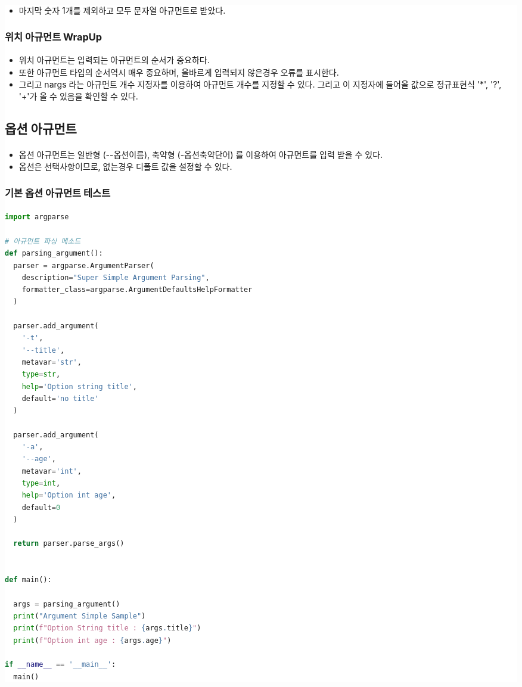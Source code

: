 - 마지막 숫자 1개를 제외하고 모두 문자열 아규먼트로 받았다.

### 위치 아규먼트 WrapUp

- 위치 아규먼트는 입력되는 아규먼트의 순서가 중요하다.
- 또한 아규먼트 타입의 순서역시 매우 중요하며, 올바르게 입력되지 않은경우 오류를 표시한다. 
- 그리고 nargs 라는 아규먼트 개수 지정자를 이용하여 아규먼트 개수를 지정할 수 있다. 그리고 이 지정자에 들어올 값으로 정규표현식 '*', '?', '+'가 올 수 있음을 확인할 수 있다. 

## 옵션 아규먼트 

- 옵션 아규먼트는 일반형 (--옵션이름), 축약형 (-옵션축약단어) 를 이용하여 아규먼트를 입력 받을 수 있다. 
- 옵션은 선택사항이므로, 없는경우 디폴트 값을 설정할 수 있다. 

### 기본 옵션 아규먼트 테스트

```python
import argparse

# 아규먼트 파싱 메소드 
def parsing_argument():
  parser = argparse.ArgumentParser(
    description="Super Simple Argument Parsing",
    formatter_class=argparse.ArgumentDefaultsHelpFormatter
  )

  parser.add_argument(
    '-t',
    '--title',
    metavar='str',
    type=str,
    help='Option string title',
    default='no title'
  )

  parser.add_argument(
    '-a',
    '--age',
    metavar='int',
    type=int,
    help='Option int age',
    default=0
  )

  return parser.parse_args()


def main():

  args = parsing_argument()
  print("Argument Simple Sample")
  print(f"Option String title : {args.title}")
  print(f"Option int age : {args.age}")

if __name__ == '__main__':
  main()

```
